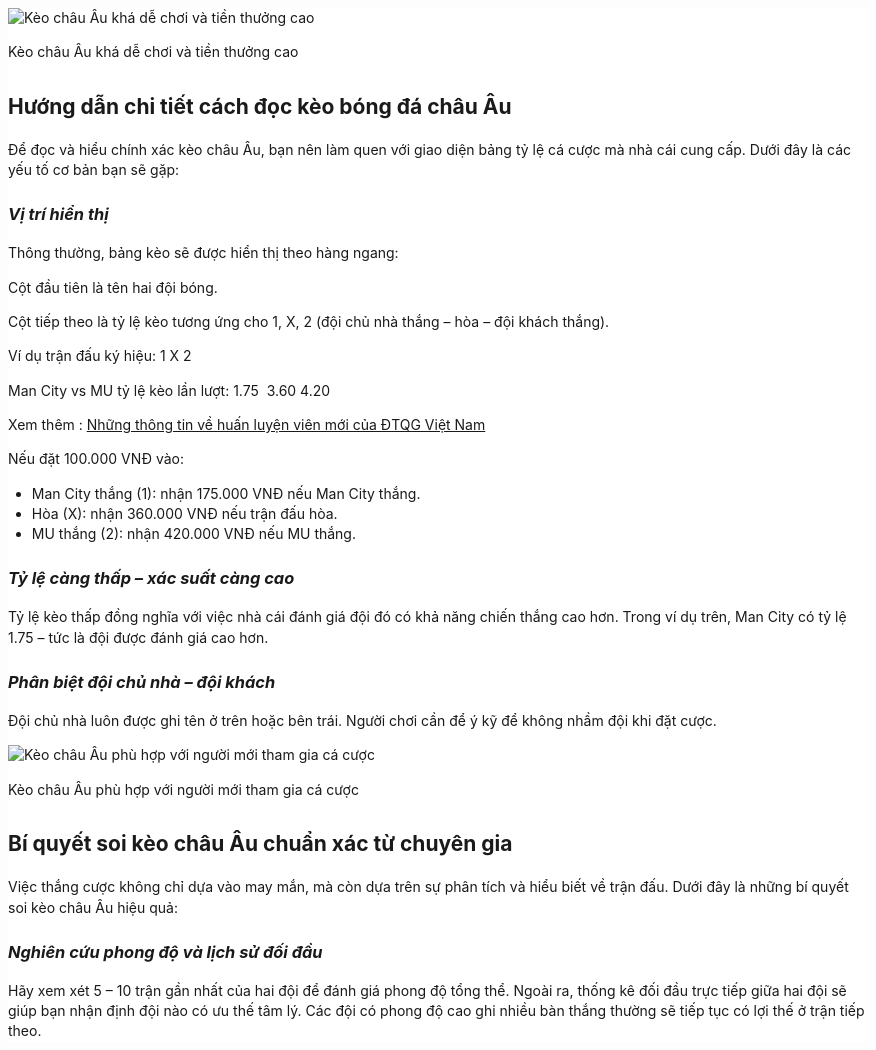 ![Kèo châu Âu khá dễ chơi và tiền thưởng cao](https://nohu-hoangkim.pro/wp-content/uploads/2025/05/Keo-chau-Au-1.jpg)

Kèo châu Âu khá dễ chơi và tiền thưởng cao

**Hướng dẫn chi tiết cách đọc kèo bóng đá châu Âu**
---------------------------------------------------

Để đọc và hiểu chính xác kèo châu Âu, bạn nên làm quen với giao diện bảng tỷ lệ cá cược mà nhà cái cung cấp. Dưới đây là các yếu tố cơ bản bạn sẽ gặp:

### ***Vị trí hiển thị***

Thông thường, bảng kèo sẽ được hiển thị theo hàng ngang:

Cột đầu tiên là tên hai đội bóng.

Cột tiếp theo là tỷ lệ kèo tương ứng cho 1, X, 2 (đội chủ nhà thắng – hòa – đội khách thắng).

Ví dụ trận đấu ký hiệu: 1 X 2

Man City vs MU tỷ lệ kèo lần lượt: 1.75  3.60 4.20

Xem thêm : [Những thông tin về huấn luyện viên mới của ĐTQG Việt Nam](https://nohu-hoangkim.pro/nhung-thong-tin-ve-huan-luyen-vien-moi-cua-dtqg-viet-nam/)

Nếu đặt 100.000 VNĐ vào:

* Man City thắng (1): nhận 175.000 VNĐ nếu Man City thắng.
* Hòa (X): nhận 360.000 VNĐ nếu trận đấu hòa.
* MU thắng (2): nhận 420.000 VNĐ nếu MU thắng.

### ***Tỷ lệ càng thấp – xác suất càng cao***

Tỷ lệ kèo thấp đồng nghĩa với việc nhà cái đánh giá đội đó có khả năng chiến thắng cao hơn. Trong ví dụ trên, Man City có tỷ lệ 1.75 – tức là đội được đánh giá cao hơn.

### ***Phân biệt đội chủ nhà – đội khách***

Đội chủ nhà luôn được ghi tên ở trên hoặc bên trái. Người chơi cần để ý kỹ để không nhầm đội khi đặt cược.

![Kèo châu Âu phù hợp với người mới tham gia cá cược ](https://nohu-hoangkim.pro/wp-content/uploads/2025/05/Keo-chau-au-2.jpg)

Kèo châu Âu phù hợp với người mới tham gia cá cược

**Bí quyết soi kèo châu Âu chuẩn xác từ chuyên gia**
----------------------------------------------------

Việc thắng cược không chỉ dựa vào may mắn, mà còn dựa trên sự phân tích và hiểu biết về trận đấu. Dưới đây là những bí quyết soi kèo châu Âu hiệu quả:

### ***Nghiên cứu phong độ và lịch sử đối đầu***

Hãy xem xét 5 – 10 trận gần nhất của hai đội để đánh giá phong độ tổng thể. Ngoài ra, thống kê đối đầu trực tiếp giữa hai đội sẽ giúp bạn nhận định đội nào có ưu thế tâm lý. Các đội có phong độ cao ghi nhiều bàn thắng thường sẽ tiếp tục có lợi thế ở trận tiếp theo.
